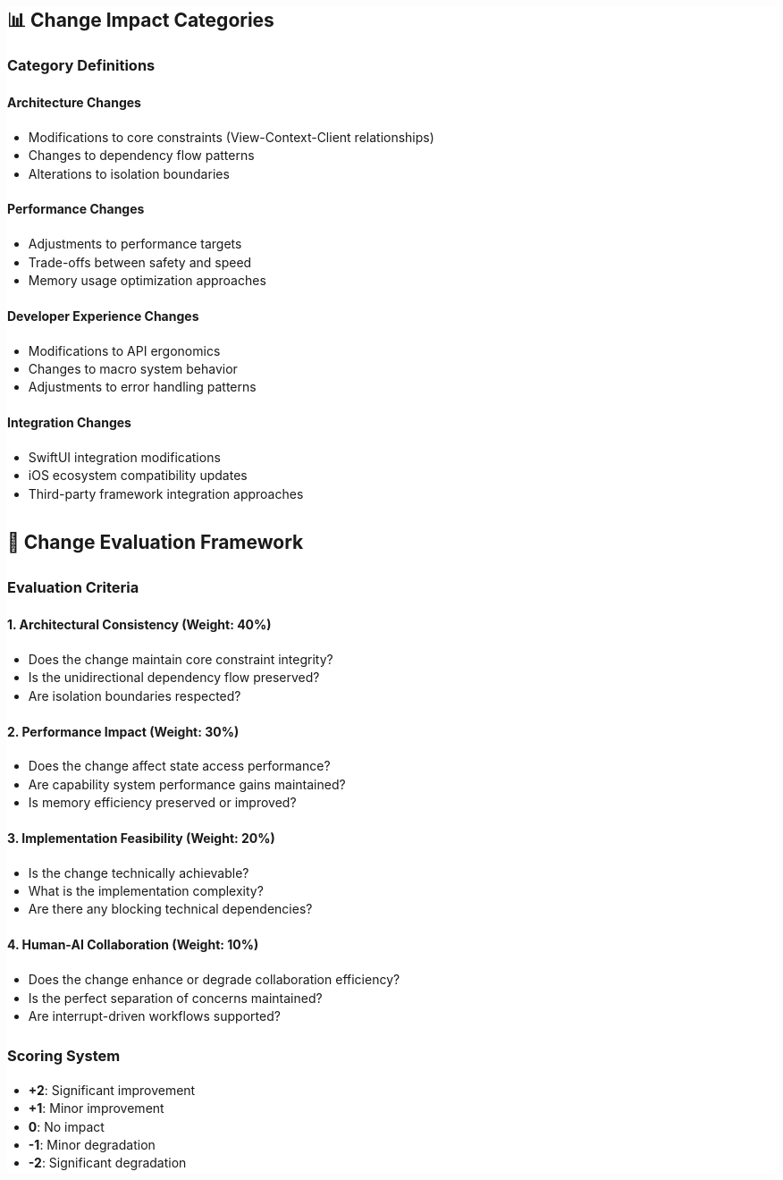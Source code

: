 ## 📊 Change Impact Categories

### Category Definitions

#### **Architecture Changes**
- Modifications to core constraints (View-Context-Client relationships)
- Changes to dependency flow patterns
- Alterations to isolation boundaries

#### **Performance Changes**  
- Adjustments to performance targets
- Trade-offs between safety and speed
- Memory usage optimization approaches

#### **Developer Experience Changes**
- Modifications to API ergonomics
- Changes to macro system behavior
- Adjustments to error handling patterns

#### **Integration Changes**
- SwiftUI integration modifications
- iOS ecosystem compatibility updates
- Third-party framework integration approaches

## 🎯 Change Evaluation Framework

### Evaluation Criteria

#### **1. Architectural Consistency (Weight: 40%)**
- Does the change maintain core constraint integrity?
- Is the unidirectional dependency flow preserved?
- Are isolation boundaries respected?

#### **2. Performance Impact (Weight: 30%)**
- Does the change affect state access performance?
- Are capability system performance gains maintained?
- Is memory efficiency preserved or improved?

#### **3. Implementation Feasibility (Weight: 20%)**
- Is the change technically achievable?
- What is the implementation complexity?
- Are there any blocking technical dependencies?

#### **4. Human-AI Collaboration (Weight: 10%)**
- Does the change enhance or degrade collaboration efficiency?
- Is the perfect separation of concerns maintained?
- Are interrupt-driven workflows supported?

### Scoring System
- **+2**: Significant improvement
- **+1**: Minor improvement  
- **0**: No impact
- **-1**: Minor degradation
- **-2**: Significant degradation
